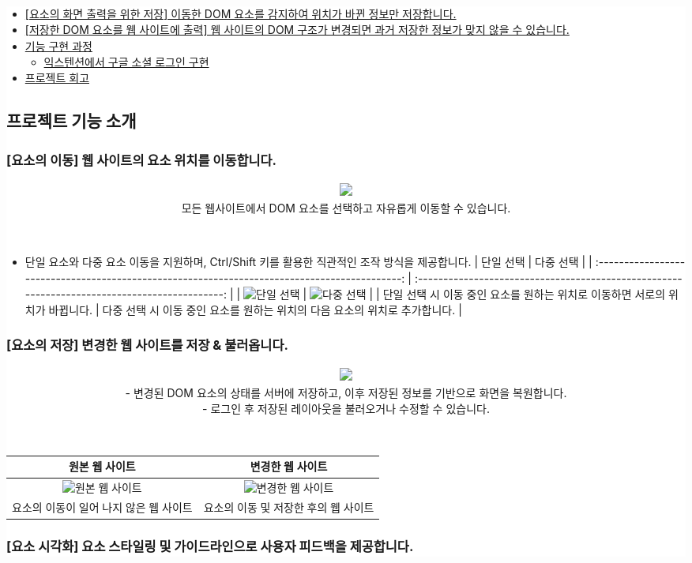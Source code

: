   - [[요소의 화면 출력을 위한 저장] 이동한 DOM 요소를 감지하여 위치가 바뀐 정보만 저장합니다.](#%EC%9A%94%EC%86%8C%EC%9D%98-%ED%99%94%EB%A9%B4-%EC%B6%9C%EB%A0%A5%EC%9D%84-%EC%9C%84%ED%95%9C-%EC%A0%80%EC%9E%A5-%EC%9D%B4%EB%8F%99%ED%95%9C-dom-%EC%9A%94%EC%86%8C%EB%A5%BC-%EA%B0%90%EC%A7%80%ED%95%98%EC%97%AC-%EC%9C%84%EC%B9%98%EA%B0%80-%EB%B0%94%EB%80%90-%EC%A0%95%EB%B3%B4%EB%A7%8C-%EC%A0%80%EC%9E%A5%ED%95%A9%EB%8B%88%EB%8B%A4)
  - [[저장한 DOM 요소를 웹 사이트에 출력] 웹 사이트의 DOM 구조가 변경되면 과거 저장한 정보가 맞지 않을 수 있습니다.](#%EC%A0%80%EC%9E%A5%ED%95%9C-dom-%EC%9A%94%EC%86%8C%EB%A5%BC-%EC%9B%B9-%EC%82%AC%EC%9D%B4%ED%8A%B8%EC%97%90-%EC%B6%9C%EB%A0%A5-%EC%9B%B9-%EC%82%AC%EC%9D%B4%ED%8A%B8%EC%9D%98-dom-%EA%B5%AC%EC%A1%B0%EA%B0%80-%EB%B3%80%EA%B2%BD%EB%90%98%EB%A9%B4-%EA%B3%BC%EA%B1%B0-%EC%A0%80%EC%9E%A5%ED%95%9C-%EC%A0%95%EB%B3%B4%EA%B0%80-%EB%A7%9E%EC%A7%80-%EC%95%8A%EC%9D%84-%EC%88%98-%EC%9E%88%EC%8A%B5%EB%8B%88%EB%8B%A4)
- [기능 구현 과정](#%EA%B8%B0%EB%8A%A5-%EA%B5%AC%ED%98%84-%EA%B3%BC%EC%A0%95)
  - [익스텐션에서 구글 소셜 로그인 구현](#%EC%9D%B5%EC%8A%A4%ED%85%90%EC%85%98%EC%97%90%EC%84%9C-%EA%B5%AC%EA%B8%80-%EC%86%8C%EC%85%9C-%EB%A1%9C%EA%B7%B8%EC%9D%B8-%EA%B5%AC%ED%98%84)
- [프로젝트 회고](#%ED%94%84%EB%A1%9C%EC%A0%9D%ED%8A%B8-%ED%9A%8C%EA%B3%A0)



## 프로젝트 기능 소개

### [요소의 이동] 웹 사이트의 요소 위치를 이동합니다.

<p align="center">
    <img src="https://github.com/user-attachments/assets/b30c4f20-f5f1-47a7-8b00-9bd6ebac9ae7" style="width: 100%" height="auto" ><br/>
    <span style="display: inline-block" align="center">모든 웹사이트에서 DOM 요소를 선택하고 자유롭게 이동할 수 있습니다.
</span>
</p>
<br/>

- 단일 요소와 다중 요소 이동을 지원하며, Ctrl/Shift 키를 활용한 직관적인 조작 방식을 제공합니다.
  | 단일 선택 | 다중 선택 |
  | :-------------------------------------------------------------------------------------------: | :-------------------------------------------------------------------------------------------: |
  | ![단일 선택](https://github.com/user-attachments/assets/baf45f5c-55d1-4005-a6d0-df252b3e1e3c) | ![다중 선택](https://github.com/user-attachments/assets/f5bb8e1c-317d-46d1-8e81-bcc7151ef3d3) |
  | 단일 선택 시 이동 중인 요소를 원하는 위치로 이동하면 서로의 위치가 바뀝니다. | 다중 선택 시 이동 중인 요소를 원하는 위치의 다음 요소의 위치로 추가합니다. |

### [요소의 저장] 변경한 웹 사이트를 저장 & 불러옵니다.

<p align="center">
    <img src="https://github.com/user-attachments/assets/1e643829-d5f9-4171-a3dd-55c582b88133" width="700" height="auto" ><br/>
    <span style="display: inline-block" align="center">
    - 변경된 DOM 요소의 상태를 서버에 저장하고, 이후 저장된 정보를 기반으로 화면을 복원합니다. <br/>
    - 로그인 후 저장된 레이아웃을 불러오거나 수정할 수 있습니다.</span>
</p>
<br/>

|                                           원본 웹 사이트                                           |                                           변경한 웹 사이트                                           |
| :------------------------------------------------------------------------------------------------: | :--------------------------------------------------------------------------------------------------: |
| ![원본 웹 사이트](https://github.com/user-attachments/assets/116983e7-ff56-48fe-abaa-36d5942cb510) | ![변경한 웹 사이트](https://github.com/user-attachments/assets/4c829ea7-65da-4015-8370-80d413d95026) |
|                               요소의 이동이 일어 나지 않은 웹 사이트                               |                                 요소의 이동 및 저장한 후의 웹 사이트                                 |

### [요소 시각화] 요소 스타일링 및 가이드라인으로 사용자 피드백을 제공합니다.
